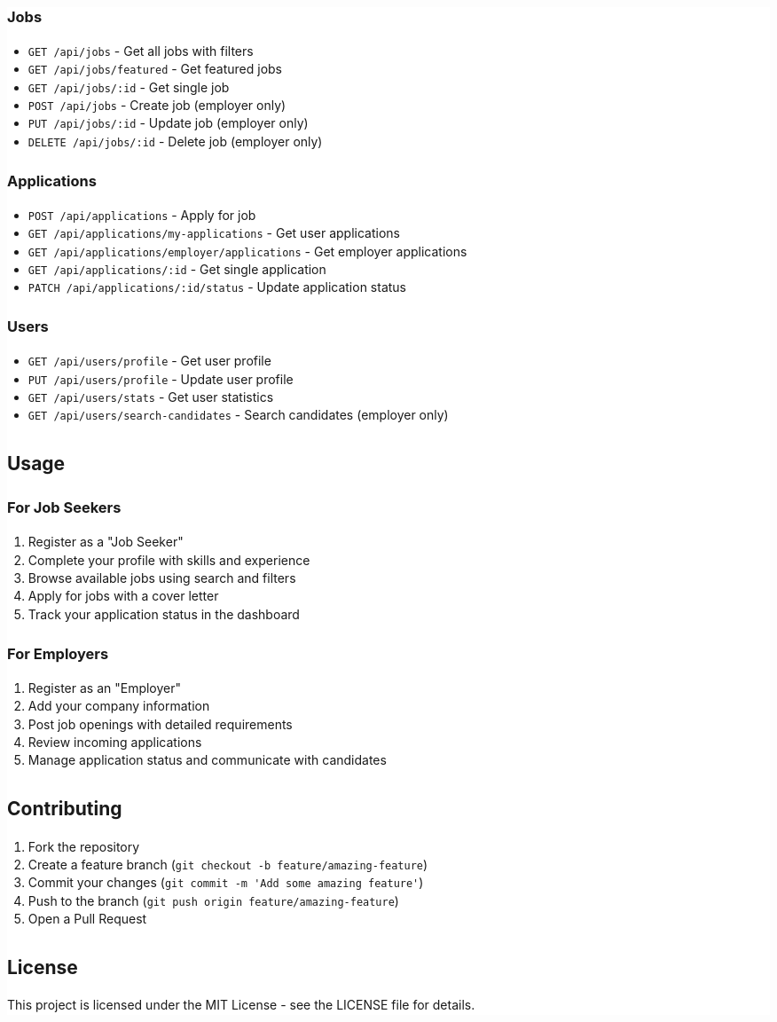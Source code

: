 ### Jobs
- `GET /api/jobs` - Get all jobs with filters
- `GET /api/jobs/featured` - Get featured jobs
- `GET /api/jobs/:id` - Get single job
- `POST /api/jobs` - Create job (employer only)
- `PUT /api/jobs/:id` - Update job (employer only)
- `DELETE /api/jobs/:id` - Delete job (employer only)

### Applications
- `POST /api/applications` - Apply for job
- `GET /api/applications/my-applications` - Get user applications
- `GET /api/applications/employer/applications` - Get employer applications
- `GET /api/applications/:id` - Get single application
- `PATCH /api/applications/:id/status` - Update application status

### Users
- `GET /api/users/profile` - Get user profile
- `PUT /api/users/profile` - Update user profile
- `GET /api/users/stats` - Get user statistics
- `GET /api/users/search-candidates` - Search candidates (employer only)

## Usage

### For Job Seekers
1. Register as a "Job Seeker"
2. Complete your profile with skills and experience
3. Browse available jobs using search and filters
4. Apply for jobs with a cover letter
5. Track your application status in the dashboard

### For Employers
1. Register as an "Employer"
2. Add your company information
3. Post job openings with detailed requirements
4. Review incoming applications
5. Manage application status and communicate with candidates

## Contributing

1. Fork the repository
2. Create a feature branch (`git checkout -b feature/amazing-feature`)
3. Commit your changes (`git commit -m 'Add some amazing feature'`)
4. Push to the branch (`git push origin feature/amazing-feature`)
5. Open a Pull Request

## License

This project is licensed under the MIT License - see the LICENSE file for details.
